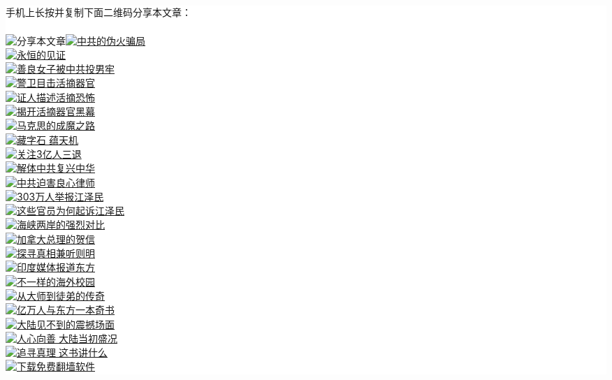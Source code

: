 ####
手机上长按并复制下面二维码分享本文章：<br><br><img src="http://www.hehaibao.com/qr/index.php?m=1&e=L&p=10&t=&d=https://github.com/asdfgt5/djy/blob/master/gb/19/9/29/n11555105.md%231" title="分享本文章"></td><td VALIGN=TOP><a href="https://github.com/asdfgt5/djy/blob/master/gb/16/1/21/n4622075.md?dfh#1" target="_blank"><img src="https://raw.githubusercontent.com/asdfgt5/djy/master/gb/300/wei-f1.jpg" title="中共的伪火骗局"  alt="中共的伪火骗局"></a><br><a href="https://github.com/asdfgt5/yh/blob/master/README.md?dfh#1" target="_blank"><img src="https://raw.githubusercontent.com/asdfgt5/djy/master/gb/300/yong-h.jpg" title="永恒的见证"  alt="永恒的见证"></a><br><a href="https://github.com/asdfgt5/djy/blob/master/gb/13/9/29/n3974789.md?dfh#1" target="_blank"><img src="https://raw.githubusercontent.com/asdfgt5/djy/master/gb/300/shang-lnz.jpg" title="善良女子被中共投男牢"  alt="善良女子被中共投男牢"></a><br><a href="https://github.com/asdfgt5/djy/blob/master/gb/16/3/16/n4663449.md?dfh#1" target="_blank"><img src="https://raw.githubusercontent.com/asdfgt5/djy/master/gb/300/huo-z3.jpg" title="警卫目击活摘器官"  alt="警卫目击活摘器官"></a><br><a href="https://github.com/asdfgt5/djy/blob/master/gb/16/8/7/n8177641.md?dfh#1" target="_blank"><img src="https://raw.githubusercontent.com/asdfgt5/djy/master/gb/300/huo-z4.jpg" title="证人描述活摘恐怖"  alt="证人描述活摘恐怖"></a><br><a href="https://github.com/asdfgt5/djy/blob/master/gb/10/4/19/n2881569.md?dfh#1" target="_blank"><img src="https://raw.githubusercontent.com/asdfgt5/djy/master/gb/300/huo-z1.jpg" title="揭开活摘器官黑幕"  alt="揭开活摘器官黑幕"></a><br><a href="https://github.com/asdfgt5/djy/blob/master/gb/10/11/7/n3077476.md?dfh#1" target="_blank"><img src="https://raw.githubusercontent.com/asdfgt5/djy/master/gb/300/ma-ks.jpg" title="马克思的成魔之路"  alt="马克思的成魔之路"></a><br><a href="https://github.com/asdfgt5/djy/blob/master/gb/14/6/9/n4173977.md?dfh#1" target="_blank"><img src="https://raw.githubusercontent.com/asdfgt5/djy/master/gb/300/chang-zs.jpg" title="藏字石 蕴天机"  alt="藏字石 蕴天机"></a><br><a href="https://github.com/asdfgt5/djy/blob/master/gb/18/5/10/n10381511.md?dfh#1" target="_blank"><img src="https://raw.githubusercontent.com/asdfgt5/djy/master/gb/300/st1.jpg" title="关注3亿人三退"  alt="关注3亿人三退"></a><br><a href="https://github.com/asdfgt5/djy/blob/master/gb/18/3/21/n10237682.md?dfh#1" target="_blank"><img src="https://raw.githubusercontent.com/asdfgt5/djy/master/gb/300/jie-t.jpg" title="解体中共复兴中华"  alt="解体中共复兴中华"></a><br><a href="https://github.com/asdfgt5/djy/blob/master/gb/9/2/9/n2422991.md?dfh#1" target="_blank"><img src="https://raw.githubusercontent.com/asdfgt5/djy/master/gb/300/gao-zs.jpg" title="中共迫害良心律师"  alt="中共迫害良心律师"></a><br><a href="https://github.com/asdfgt5/djy/blob/master/gb/18/12/9/n10900044.md?dfh#1" target="_blank"><img src="https://raw.githubusercontent.com/asdfgt5/djy/master/gb/300/sj1.jpg" title="303万人举报江泽民"  alt="303万人举报江泽民"></a><br><a href="https://github.com/asdfgt5/djy/blob/master/gb/18/8/28/n10672014.md?dfh#1" target="_blank"><img src="https://raw.githubusercontent.com/asdfgt5/djy/master/gb/300/sj2.jpg" title="这些官员为何起诉江泽民"  alt="这些官员为何起诉江泽民"></a><br><a href="https://github.com/asdfgt5/djy/blob/master/gb/8/12/18/n2367165.md?dfh#1" target="_blank"><img src="https://raw.githubusercontent.com/asdfgt5/djy/master/gb/300/liangan.jpg" title="海峡两岸的强烈对比"  alt="海峡两岸的强烈对比"></a><br><a href="https://github.com/asdfgt5/djy/blob/master/gb/15/5/5/n4427238.md?dfh#1" target="_blank"><img src="https://raw.githubusercontent.com/asdfgt5/djy/master/gb/300/jia-ndzl.jpg" title="加拿大总理的贺信"  alt="加拿大总理的贺信"></a><br><a href="https://github.com/asdfgt5/djy/blob/master/gb/11/6/17/n3289382.md?dfh#1" target="_blank">
<img src="https://raw.githubusercontent.com/asdfgt5/djy/master/gb/300/xiao-wd.jpg" title="探寻真相兼听则明"  alt="探寻真相兼听则明"></a><br><a href="https://github.com/asdfgt5/djy/blob/master/gb/18/10/27/n10812623.md?dfh#1" target="_blank"><img src="https://raw.githubusercontent.com/asdfgt5/djy/master/gb/300/yindu.jpg" title="印度媒体报道东方"  alt="印度媒体报道东方"></a><br><a href="https://github.com/asdfgt5/djy/blob/master/gb/18/6/9/n10469652.md?dfh#1" target="_blank"><img src="https://raw.githubusercontent.com/asdfgt5/djy/master/gb/300/xie-j.jpg" title="不一样的海外校园"  alt="不一样的海外校园"></a><br><a href="https://github.com/asdfgt5/djy/blob/master/gb/7/4/5/n1669415.md?dfh#1" target="_blank"><img src="https://raw.githubusercontent.com/asdfgt5/djy/master/gb/300/li-up.jpg" title="从大师到徒弟的传奇"  alt="从大师到徒弟的传奇"></a><br><a href="https://github.com/asdfgt5/djy/blob/master/gb/17/5/26/n9191512.md?dfh#1" target="_blank"><img src="https://raw.githubusercontent.com/asdfgt5/djy/master/gb/300/zfl2.jpg" title="亿万人与东方一本奇书"  alt="亿万人与东方一本奇书"></a><br><a href="https://github.com/asdfgt5/djy/blob/master/gb/13/11/27/n4020290.md?dfh#1" target="_blank"><img src="https://raw.githubusercontent.com/asdfgt5/djy/master/gb/300/zhen-h.jpg" title="大陆见不到的震撼场面"  alt="大陆见不到的震撼场面"></a><br><a href="https://github.com/asdfgt5/djy/blob/master/gb/15/7/17/n4482910.md?dfh#1" target="_blank"><img src="https://raw.githubusercontent.com/asdfgt5/djy/master/gb/300/dalu-sk.jpg" title="人心向善 大陆当初盛况"  alt="人心向善 大陆当初盛况"></a><br><a href="https://github.com/asdfgt5/djy/blob/master/gb/9/10/15/n2689419.md?dfh#1" target="_blank"><img src="https://raw.githubusercontent.com/asdfgt5/djy/master/gb/300/zfl1.jpg" title="追寻真理 这书讲什么"  alt="追寻真理 这书讲什么"></a><br><a href="https://github.com/asdfgt5/fq/blob/master/README.md?dfh#1" target="_blank"><img src="https://raw.githubusercontent.com/asdfgt5/djy/master/gb/300/fq1.jpg" title="下载免费翻墙软件"  alt="下载免费翻墙软件"></a><br></td></tr></table>
